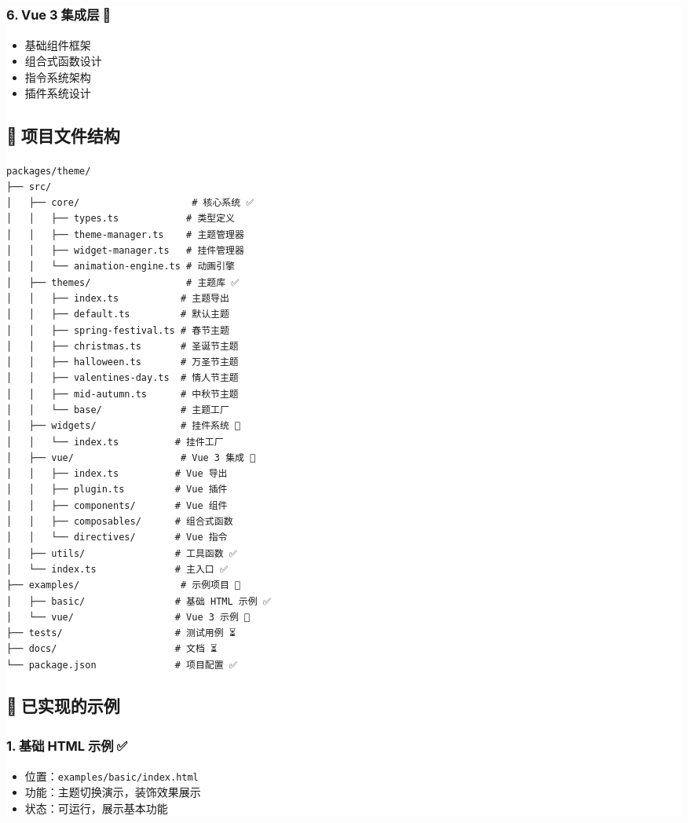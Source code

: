 ### 6. Vue 3 集成层 🔄
- 基础组件框架
- 组合式函数设计
- 指令系统架构
- 插件系统设计

## 📁 项目文件结构

```
packages/theme/
├── src/
│   ├── core/                    # 核心系统 ✅
│   │   ├── types.ts            # 类型定义
│   │   ├── theme-manager.ts    # 主题管理器
│   │   ├── widget-manager.ts   # 挂件管理器
│   │   └── animation-engine.ts # 动画引擎
│   ├── themes/                 # 主题库 ✅
│   │   ├── index.ts           # 主题导出
│   │   ├── default.ts         # 默认主题
│   │   ├── spring-festival.ts # 春节主题
│   │   ├── christmas.ts       # 圣诞节主题
│   │   ├── halloween.ts       # 万圣节主题
│   │   ├── valentines-day.ts  # 情人节主题
│   │   ├── mid-autumn.ts      # 中秋节主题
│   │   └── base/              # 主题工厂
│   ├── widgets/               # 挂件系统 🔄
│   │   └── index.ts          # 挂件工厂
│   ├── vue/                   # Vue 3 集成 🔄
│   │   ├── index.ts          # Vue 导出
│   │   ├── plugin.ts         # Vue 插件
│   │   ├── components/       # Vue 组件
│   │   ├── composables/      # 组合式函数
│   │   └── directives/       # Vue 指令
│   ├── utils/                # 工具函数 ✅
│   └── index.ts              # 主入口 ✅
├── examples/                  # 示例项目 🔄
│   ├── basic/                # 基础 HTML 示例 ✅
│   └── vue/                  # Vue 3 示例 🔄
├── tests/                    # 测试用例 ⏳
├── docs/                     # 文档 ⏳
└── package.json              # 项目配置 ✅
```

## 🎨 已实现的示例

### 1. 基础 HTML 示例 ✅
- 位置：`examples/basic/index.html`
- 功能：主题切换演示，装饰效果展示
- 状态：可运行，展示基本功能
